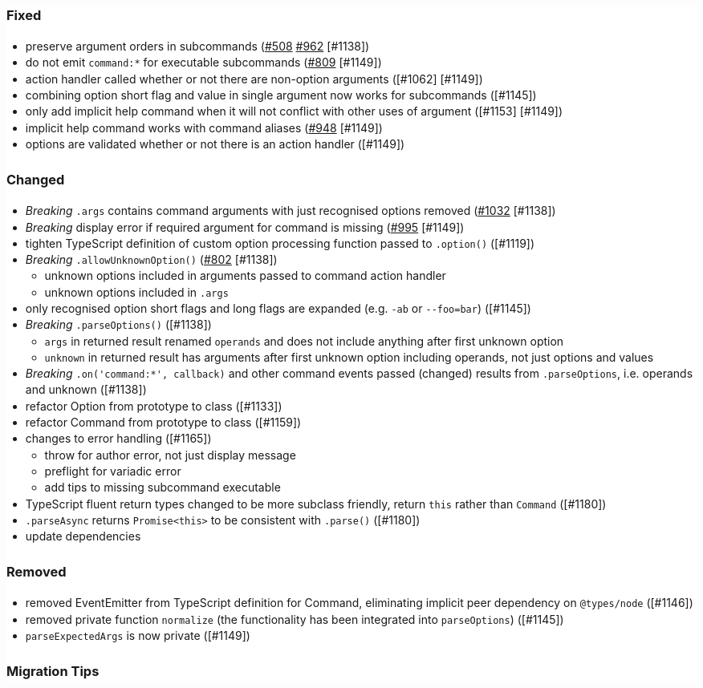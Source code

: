 ### Fixed

* preserve argument orders in subcommands ([#508] [#962] [#1138])
* do not emit `command:*` for executable subcommands ([#809] [#1149])
* action handler called whether or not there are non-option arguments ([#1062] [#1149])
* combining option short flag and value in single argument now works for subcommands ([#1145])
* only add implicit help command when it will not conflict with other uses of argument ([#1153] [#1149])
* implicit help command works with command aliases ([#948] [#1149])
* options are validated whether or not there is an action handler ([#1149])

### Changed

* *Breaking* `.args` contains command arguments with just recognised options removed ([#1032] [#1138])
* *Breaking* display error if required argument for command is missing ([#995] [#1149])
* tighten TypeScript definition of custom option processing function passed to `.option()` ([#1119])
* *Breaking* `.allowUnknownOption()` ([#802] [#1138])
  * unknown options included in arguments passed to command action handler
  * unknown options included in `.args`
* only recognised option short flags and long flags are expanded (e.g. `-ab` or `--foo=bar`) ([#1145])
* *Breaking* `.parseOptions()` ([#1138])
  * `args` in returned result renamed `operands` and does not include anything after first unknown option
  * `unknown` in returned result has arguments after first unknown option including operands, not just options and values
* *Breaking* `.on('command:*', callback)` and other command events passed (changed) results from `.parseOptions`, i.e. operands and unknown  ([#1138])
* refactor Option from prototype to class ([#1133])
* refactor Command from prototype to class ([#1159])
* changes to error handling ([#1165])
  * throw for author error, not just display message
  * preflight for variadic error
  * add tips to missing subcommand executable
* TypeScript fluent return types changed to be more subclass friendly, return `this` rather than `Command` ([#1180])
* `.parseAsync` returns `Promise<this>` to be consistent with `.parse()` ([#1180])
* update dependencies

### Removed

* removed EventEmitter from TypeScript definition for Command, eliminating implicit peer dependency on `@types/node` ([#1146])
* removed private function `normalize` (the functionality has been integrated into `parseOptions`) ([#1145])
* `parseExpectedArgs` is now private ([#1149])

### Migration Tips


[#1]: https://github.com/tj/commander.js/issues/1
[#432]: https://github.com/tj/commander.js/issues/432
[#508]: https://github.com/tj/commander.js/issues/508
[#512]: https://github.com/tj/commander.js/issues/512
[#531]: https://github.com/tj/commander.js/issues/531
[#645]: https://github.com/tj/commander.js/issues/645
[#742]: https://github.com/tj/commander.js/issues/742
[#764]: https://github.com/tj/commander.js/issues/764
[#802]: https://github.com/tj/commander.js/issues/802
[#809]: https://github.com/tj/commander.js/issues/809
[#948]: https://github.com/tj/commander.js/issues/948
[#962]: https://github.com/tj/commander.js/issues/962
[#995]: https://github.com/tj/commander.js/issues/995
[#1032]: https://github.com/tj/commander.js/issues/1032
[#1184]: https://github.com/tj/commander.js/pull/1184
[#1191]: https://github.com/tj/commander.js/pull/1191
[#1195]: https://github.com/tj/commander.js/pull/1195
[#1208]: https://github.com/tj/commander.js/pull/1208
[#1232]: https://github.com/tj/commander.js/pull/1232
[#1235]: https://github.com/tj/commander.js/pull/1235
[#1236]: https://github.com/tj/commander.js/pull/1236
[#1247]: https://github.com/tj/commander.js/pull/1247
[#1248]: https://github.com/tj/commander.js/pull/1248
[#1250]: https://github.com/tj/commander.js/pull/1250
[#1256]: https://github.com/tj/commander.js/pull/1256
[#1275]: https://github.com/tj/commander.js/pull/1275
[#1296]: https://github.com/tj/commander.js/pull/1296
[#1301]: https://github.com/tj/commander.js/issues/1301
[#1306]: https://github.com/tj/commander.js/pull/1306
[#1312]: https://github.com/tj/commander.js/pull/1312
[#1322]: https://github.com/tj/commander.js/pull/1322
[#1323]: https://github.com/tj/commander.js/pull/1323
[#1325]: https://github.com/tj/commander.js/pull/1325
[#1326]: https://github.com/tj/commander.js/pull/1326
[#1331]: https://github.com/tj/commander.js/pull/1331
[#1332]: https://github.com/tj/commander.js/pull/1332
[#1349]: https://github.com/tj/commander.js/pull/1349
[#1353]: https://github.com/tj/commander.js/pull/1353
[#1360]: https://github.com/tj/commander.js/pull/1360
[#1361]: https://github.com/tj/commander.js/pull/1361
[#1365]: https://github.com/tj/commander.js/pull/1365
[#1368]: https://github.com/tj/commander.js/pull/1368
[#1375]: https://github.com/tj/commander.js/pull/1375
[#1380]: https://github.com/tj/commander.js/pull/1380
[#1387]: https://github.com/tj/commander.js/pull/1387
[#1390]: https://github.com/tj/commander.js/pull/1390
[#1403]: https://github.com/tj/commander.js/pull/1403
[#1409]: https://github.com/tj/commander.js/pull/1409
[#1427]: https://github.com/tj/commander.js/pull/1427
[#1440]: https://github.com/tj/commander.js/pull/1440
[#1448]: https://github.com/tj/commander.js/pull/1448
[#1449]: https://github.com/tj/commander.js/pull/1449
[#1453]: https://github.com/tj/commander.js/pull/1453
[#1454]: https://github.com/tj/commander.js/pull/1454
[#1464]: https://github.com/tj/commander.js/pull/1464
[#1475]: https://github.com/tj/commander.js/pull/1475
[#1477]: https://github.com/tj/commander.js/pull/1477
[#1483]: https://github.com/tj/commander.js/pull/1483
[Unreleased]: https://github.com/tj/commander.js/compare/master...develop
[7.2.0]: https://github.com/tj/commander.js/compare/v7.1.0...v7.2.0
[7.1.0]: https://github.com/tj/commander.js/compare/v7.0.0...v7.1.0
[7.0.0]: https://github.com/tj/commander.js/compare/v6.2.1...v7.0.0
[7.0.0-2]: https://github.com/tj/commander.js/compare/v7.0.0-1...v7.0.0-2
[7.0.0-1]: https://github.com/tj/commander.js/compare/v7.0.0-0...v7.0.0-1
[7.0.0-0]: https://github.com/tj/commander.js/compare/v6.2.0...v7.0.0-0
[6.2.1]: https://github.com/tj/commander.js/compare/v6.2.0..v6.2.1
[6.2.0]: https://github.com/tj/commander.js/compare/v6.1.0..v6.2.0
[6.1.0]: https://github.com/tj/commander.js/compare/v6.0.0..v6.1.0
[6.0.0]: https://github.com/tj/commander.js/compare/v5.1.0..v6.0.0
[6.0.0-0]: https://github.com/tj/commander.js/compare/v5.1.0..v6.0.0-0
[5.1.0]: https://github.com/tj/commander.js/compare/v5.0.0..v5.1.0
[5.0.0]: https://github.com/tj/commander.js/compare/v4.1.1..v5.0.0
[5.0.0-4]: https://github.com/tj/commander.js/compare/v5.0.0-3..v5.0.0-4
[5.0.0-3]: https://github.com/tj/commander.js/compare/v5.0.0-2..v5.0.0-3
[5.0.0-2]: https://github.com/tj/commander.js/compare/v5.0.0-1..v5.0.0-2
[5.0.0-1]: https://github.com/tj/commander.js/compare/v5.0.0-0..v5.0.0-1
[5.0.0-0]: https://github.com/tj/commander.js/compare/v4.1.1..v5.0.0-0
